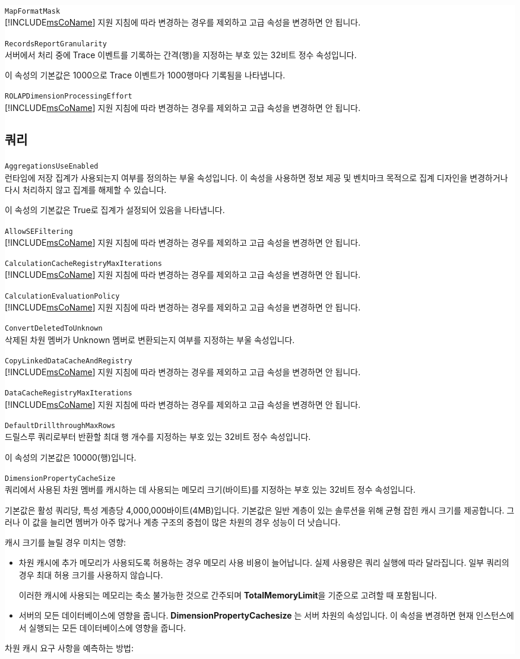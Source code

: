  `MapFormatMask`  
 [!INCLUDE[msCoName](../../includes/msconame-md.md)] 지원 지침에 따라 변경하는 경우를 제외하고 고급 속성을 변경하면 안 됩니다.  
  
 `RecordsReportGranularity`  
 서버에서 처리 중에 Trace 이벤트를 기록하는 간격(행)을 지정하는 부호 있는 32비트 정수 속성입니다.  
  
 이 속성의 기본값은 1000으로 Trace 이벤트가 1000행마다 기록됨을 나타냅니다.  
  
 `ROLAPDimensionProcessingEffort`  
 [!INCLUDE[msCoName](../../includes/msconame-md.md)] 지원 지침에 따라 변경하는 경우를 제외하고 고급 속성을 변경하면 안 됩니다.  
  
## <a name="query"></a>쿼리  
 `AggregationsUseEnabled`  
 런타임에 저장 집계가 사용되는지 여부를 정의하는 부울 속성입니다. 이 속성을 사용하면 정보 제공 및 벤치마크 목적으로 집계 디자인을 변경하거나 다시 처리하지 않고 집계를 해제할 수 있습니다.  
  
 이 속성의 기본값은 True로 집계가 설정되어 있음을 나타냅니다.  
  
 `AllowSEFiltering`  
 [!INCLUDE[msCoName](../../includes/msconame-md.md)] 지원 지침에 따라 변경하는 경우를 제외하고 고급 속성을 변경하면 안 됩니다.  
  
 `CalculationCacheRegistryMaxIterations`  
 [!INCLUDE[msCoName](../../includes/msconame-md.md)] 지원 지침에 따라 변경하는 경우를 제외하고 고급 속성을 변경하면 안 됩니다.  
  
 `CalculationEvaluationPolicy`  
 [!INCLUDE[msCoName](../../includes/msconame-md.md)] 지원 지침에 따라 변경하는 경우를 제외하고 고급 속성을 변경하면 안 됩니다.  
  
 `ConvertDeletedToUnknown`  
 삭제된 차원 멤버가 Unknown 멤버로 변환되는지 여부를 지정하는 부울 속성입니다.  
  
 `CopyLinkedDataCacheAndRegistry`  
 [!INCLUDE[msCoName](../../includes/msconame-md.md)] 지원 지침에 따라 변경하는 경우를 제외하고 고급 속성을 변경하면 안 됩니다.  
  
 `DataCacheRegistryMaxIterations`  
 [!INCLUDE[msCoName](../../includes/msconame-md.md)] 지원 지침에 따라 변경하는 경우를 제외하고 고급 속성을 변경하면 안 됩니다.  
  
 `DefaultDrillthroughMaxRows`  
 드릴스루 쿼리로부터 반환할 최대 행 개수를 지정하는 부호 있는 32비트 정수 속성입니다.  
  
 이 속성의 기본값은 10000(행)입니다.  
  
 `DimensionPropertyCacheSize`  
 쿼리에서 사용된 차원 멤버를 캐시하는 데 사용되는 메모리 크기(바이트)를 지정하는 부호 있는 32비트 정수 속성입니다.  
  
 기본값은 활성 쿼리당, 특성 계층당 4,000,000바이트(4MB)입니다. 기본값은 일반 계층이 있는 솔루션을 위해 균형 잡힌 캐시 크기를 제공합니다. 그러나 이 값을 늘리면 멤버가 아주 많거나 계층 구조의 중첩이 많은 차원의 경우 성능이 더 낫습니다.  
  
 캐시 크기를 늘릴 경우 미치는 영향:  
  
-   차원 캐시에 추가 메모리가 사용되도록 허용하는 경우 메모리 사용 비용이 늘어납니다. 실제 사용량은 쿼리 실행에 따라 달라집니다. 일부 쿼리의 경우 최대 허용 크기를 사용하지 않습니다.  
  
     이러한 캐시에 사용되는 메모리는 축소 불가능한 것으로 간주되며 **TotalMemoryLimit**을 기준으로 고려할 때 포함됩니다.  
  
-   서버의 모든 데이터베이스에 영향을 줍니다. **DimensionPropertyCachesize** 는 서버 차원의 속성입니다. 이 속성을 변경하면 현재 인스턴스에서 실행되는 모든 데이터베이스에 영향을 줍니다.  
  
 차원 캐시 요구 사항을 예측하는 방법:  
  